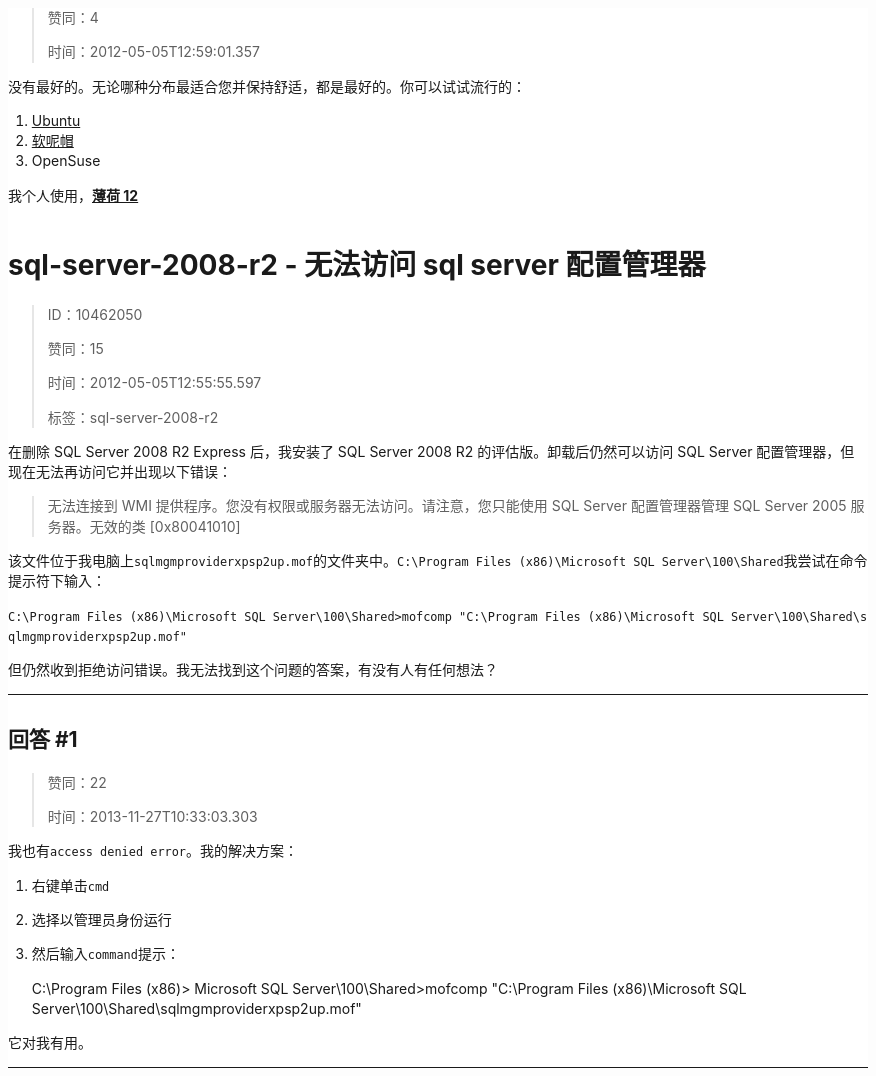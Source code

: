 > 赞同：4
> 
> 时间：2012-05-05T12:59:01.357

没有最好的。无论哪种分布最适合您并保持舒适，都是最好的。你可以试试流行的：

1.  [Ubuntu](http://ubuntu.com)
2.  [软呢帽](http://fedoraproject.org)
3.  OpenSuse

我个人使用，**[薄荷 12](http://linuxmint.com)**

# sql-server-2008-r2 - 无法访问 sql server 配置管理器

> ID：10462050
> 
> 赞同：15
> 
> 时间：2012-05-05T12:55:55.597
> 
> 标签：sql-server-2008-r2

在删除 SQL Server 2008 R2 Express 后，我安装了 SQL Server 2008 R2 的评估版。卸载后仍然可以访问 SQL Server 配置管理器，但现在无法再访问它并出现以下错误：

> 无法连接到 WMI 提供程序。您没有权限或服务器无法访问。请注意，您只能使用 SQL Server 配置管理器管理 SQL Server 2005 服务器。无效的类 [0x80041010]

该文件位于我电脑上`sqlmgmproviderxpsp2up.mof`的文件夹中。`C:\Program Files (x86)\Microsoft SQL Server\100\Shared`我尝试在命令提示符下输入：

```
C:\Program Files (x86)\Microsoft SQL Server\100\Shared>mofcomp "C:\Program Files (x86)\Microsoft SQL Server\100\Shared\sqlmgmproviderxpsp2up.mof" 
```

但仍然收到拒绝访问错误。我无法找到这个问题的答案，有没有人有任何想法？

* * *

## 回答 #1

> 赞同：22
> 
> 时间：2013-11-27T10:33:03.303

我也有`access denied error`。我的解决方案：

1.  右键单击`cmd`
2.  选择以管理员身份运行
3.  然后输入`command`提示：

    C:\Program Files (x86)> Microsoft SQL Server\100\Shared>mofcomp "C:\Program Files (x86)\Microsoft SQL Server\100\Shared\sqlmgmproviderxpsp2up.mof"

它对我有用。

* * *
